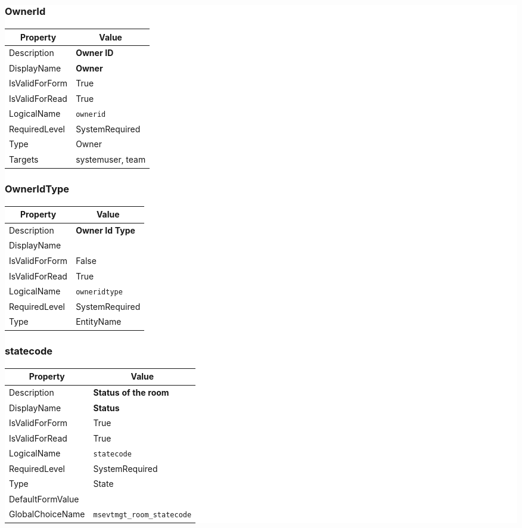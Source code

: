 ### <a name="BKMK_OwnerId"></a> OwnerId

|Property|Value|
|---|---|
|Description|**Owner ID**|
|DisplayName|**Owner**|
|IsValidForForm|True|
|IsValidForRead|True|
|LogicalName|`ownerid`|
|RequiredLevel|SystemRequired|
|Type|Owner|
|Targets|systemuser, team|

### <a name="BKMK_OwnerIdType"></a> OwnerIdType

|Property|Value|
|---|---|
|Description|**Owner Id Type**|
|DisplayName||
|IsValidForForm|False|
|IsValidForRead|True|
|LogicalName|`owneridtype`|
|RequiredLevel|SystemRequired|
|Type|EntityName|

### <a name="BKMK_statecode"></a> statecode

|Property|Value|
|---|---|
|Description|**Status of the room**|
|DisplayName|**Status**|
|IsValidForForm|True|
|IsValidForRead|True|
|LogicalName|`statecode`|
|RequiredLevel|SystemRequired|
|Type|State|
|DefaultFormValue||
|GlobalChoiceName|`msevtmgt_room_statecode`|
